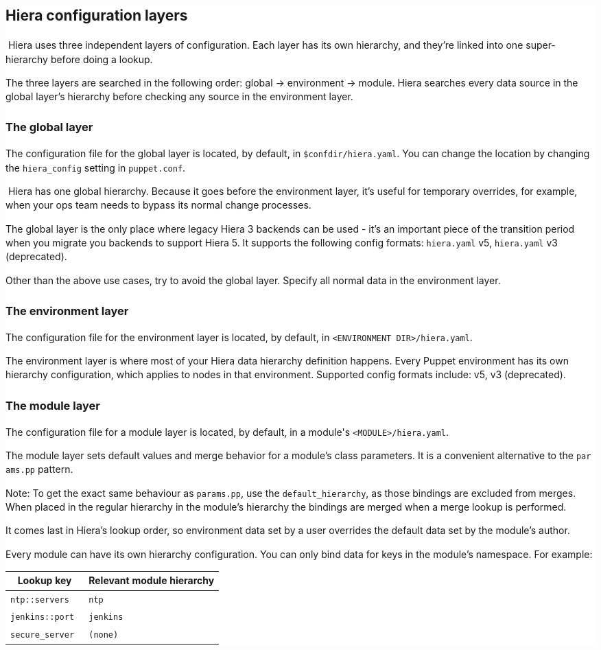 ## Hiera configuration layers 

​        Hiera uses three independent layers of configuration. Each        layer has its own hierarchy, and they’re linked into one super-hierarchy before doing a        lookup.

The three layers are searched in the following order: global →            environment → module. Hiera searches every data source in            the global layer’s hierarchy before checking any source in the environment layer.

### The global layer 

The configuration file for the global layer is located, by                default, in `$confdir/hiera.yaml`. You can change the location by changing the                    `hiera_config`                setting in `puppet.conf`.

​                Hiera has one global hierarchy. Because it goes                before the environment layer, it’s useful for temporary overrides, for example, when                your ops team needs to bypass its normal change processes.

The global layer is the only place where legacy Hiera 3 backends can be used - it’s an important piece of the transition period when                you migrate you backends to support Hiera 5. It                supports the following config formats: `hiera.yaml` v5, `hiera.yaml` v3 (deprecated).

Other than the above use cases, try to avoid the global layer. Specify all normal                data in the environment layer.

### The environment layer                

The configuration file for the environment layer is located, by default, in `<ENVIRONMENT DIR>/hiera.yaml`.

The                environment layer is where most of your Hiera data                hierarchy definition happens. Every Puppet                environment has its own hierarchy configuration, which applies to nodes in that                environment. Supported config formats include: v5, v3 (deprecated).

### The module layer 

The configuration file for a module layer is located, by default,                in a module's `<MODULE>/hiera.yaml`.

The module layer                sets default values and merge behavior for a module’s class parameters. It is a                convenient alternative to the `params.pp` pattern. 

Note: To get the exact same behaviour as `params.pp`, use the                        `default_hierarchy`, as those bindings are excluded from merges.                    When placed in the regular hierarchy in the module’s hierarchy the bindings are                    merged when a merge lookup is performed.

It comes last in Hiera’s lookup                order, so environment data set by a user overrides the default data set by the                module’s author.

Every module can have its own hierarchy                configuration. You can only bind data for keys in the module’s namespace. For                example: 

| Lookup key       | Relevant module hierarchy |
| ---------------- | ------------------------- |
| `ntp::servers `  | `ntp`                     |
| `jenkins::port`  | `jenkins`                 |
| `secure_server ` | `(none)`                  |
